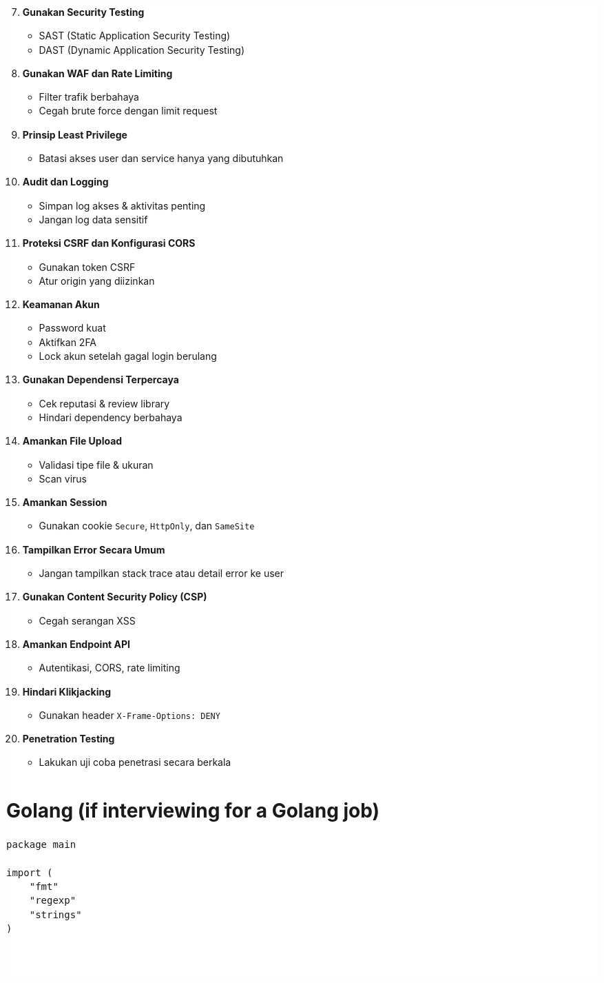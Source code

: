 7. **Gunakan Security Testing**
   - SAST (Static Application Security Testing)
   - DAST (Dynamic Application Security Testing)

8. **Gunakan WAF dan Rate Limiting**
   - Filter trafik berbahaya
   - Cegah brute force dengan limit request

9. **Prinsip Least Privilege**
   - Batasi akses user dan service hanya yang dibutuhkan

10. **Audit dan Logging**
    - Simpan log akses & aktivitas penting
    - Jangan log data sensitif

11. **Proteksi CSRF dan Konfigurasi CORS**
    - Gunakan token CSRF
    - Atur origin yang diizinkan

12. **Keamanan Akun**
    - Password kuat
    - Aktifkan 2FA
    - Lock akun setelah gagal login berulang

13. **Gunakan Dependensi Terpercaya**
    - Cek reputasi & review library
    - Hindari dependency berbahaya

14. **Amankan File Upload**
    - Validasi tipe file & ukuran
    - Scan virus

15. **Amankan Session**
    - Gunakan cookie `Secure`, `HttpOnly`, dan `SameSite`

16. **Tampilkan Error Secara Umum**
    - Jangan tampilkan stack trace atau detail error ke user

17. **Gunakan Content Security Policy (CSP)**
    - Cegah serangan XSS

18. **Amankan Endpoint API**
    - Autentikasi, CORS, rate limiting

19. **Hindari Klikjacking**
    - Gunakan header `X-Frame-Options: DENY`

20. **Penetration Testing**
    - Lakukan uji coba penetrasi secara berkala


# Golang (if interviewing for a Golang job)

<pre>
package main

import (
	"fmt"
	"regexp"
	"strings"
)
